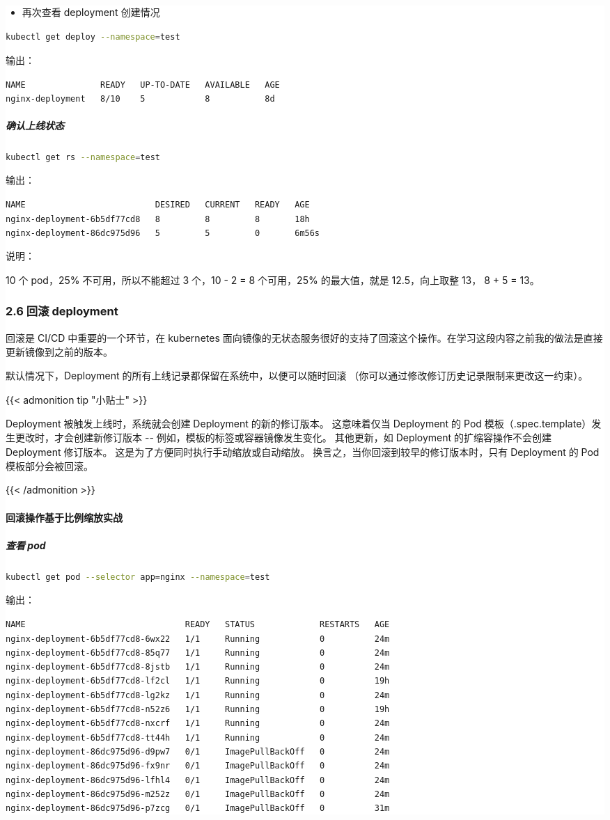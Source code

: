 - 再次查看 deployment 创建情况

```bash
kubectl get deploy --namespace=test
```

输出：

```bash
NAME               READY   UP-TO-DATE   AVAILABLE   AGE
nginx-deployment   8/10    5            8           8d
```

##### 确认上线状态

```bash
kubectl get rs --namespace=test
```

输出：

```bash
NAME                          DESIRED   CURRENT   READY   AGE
nginx-deployment-6b5df77cd8   8         8         8       18h
nginx-deployment-86dc975d96   5         5         0       6m56s
```

说明：

10 个 pod，25% 不可用，所以不能超过 3 个，10 - 2 = 8 个可用，25% 的最大值，就是 12.5，向上取整 13， 8 + 5 = 13。

### 2.6 回滚 deployment

回滚是 CI/CD 中重要的一个环节，在 kubernetes 面向镜像的无状态服务很好的支持了回滚这个操作。在学习这段内容之前我的做法是直接更新镜像到之前的版本。

默认情况下，Deployment 的所有上线记录都保留在系统中，以便可以随时回滚 （你可以通过修改修订历史记录限制来更改这一约束）。

{{< admonition tip "小贴士" >}}

Deployment 被触发上线时，系统就会创建 Deployment 的新的修订版本。 这意味着仅当 Deployment 的 Pod 模板（.spec.template）发生更改时，才会创建新修订版本 -- 例如，模板的标签或容器镜像发生变化。 其他更新，如 Deployment 的扩缩容操作不会创建 Deployment 修订版本。 这是为了方便同时执行手动缩放或自动缩放。 换言之，当你回滚到较早的修订版本时，只有 Deployment 的 Pod 模板部分会被回滚。

{{< /admonition >}}

#### 回滚操作基于比例缩放实战

##### 查看 pod

```bash
kubectl get pod --selector app=nginx --namespace=test
```

输出：

```bash
NAME                                READY   STATUS             RESTARTS   AGE
nginx-deployment-6b5df77cd8-6wx22   1/1     Running            0          24m
nginx-deployment-6b5df77cd8-85q77   1/1     Running            0          24m
nginx-deployment-6b5df77cd8-8jstb   1/1     Running            0          24m
nginx-deployment-6b5df77cd8-lf2cl   1/1     Running            0          19h
nginx-deployment-6b5df77cd8-lg2kz   1/1     Running            0          24m
nginx-deployment-6b5df77cd8-n52z6   1/1     Running            0          19h
nginx-deployment-6b5df77cd8-nxcrf   1/1     Running            0          24m
nginx-deployment-6b5df77cd8-tt44h   1/1     Running            0          24m
nginx-deployment-86dc975d96-d9pw7   0/1     ImagePullBackOff   0          24m
nginx-deployment-86dc975d96-fx9nr   0/1     ImagePullBackOff   0          24m
nginx-deployment-86dc975d96-lfhl4   0/1     ImagePullBackOff   0          24m
nginx-deployment-86dc975d96-m252z   0/1     ImagePullBackOff   0          24m
nginx-deployment-86dc975d96-p7zcg   0/1     ImagePullBackOff   0          31m
```
